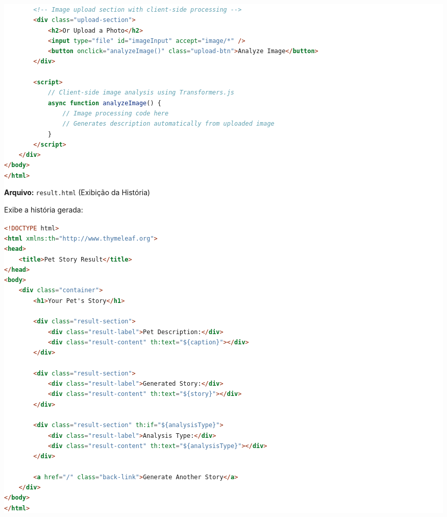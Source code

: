 ```html
        <!-- Image upload section with client-side processing -->
        <div class="upload-section">
            <h2>Or Upload a Photo</h2>
            <input type="file" id="imageInput" accept="image/*" />
            <button onclick="analyzeImage()" class="upload-btn">Analyze Image</button>
        </div>
        
        <script>
            // Client-side image analysis using Transformers.js
            async function analyzeImage() {
                // Image processing code here
                // Generates description automatically from uploaded image
            }
        </script>
    </div>
</body>
</html>
```

**Arquivo:** `result.html` (Exibição da História)

Exibe a história gerada:

```html
<!DOCTYPE html>
<html xmlns:th="http://www.thymeleaf.org">
<head>
    <title>Pet Story Result</title>
</head>
<body>
    <div class="container">
        <h1>Your Pet's Story</h1>
        
        <div class="result-section">
            <div class="result-label">Pet Description:</div>
            <div class="result-content" th:text="${caption}"></div>
        </div>
        
        <div class="result-section">
            <div class="result-label">Generated Story:</div>
            <div class="result-content" th:text="${story}"></div>
        </div>
        
        <div class="result-section" th:if="${analysisType}">
            <div class="result-label">Analysis Type:</div>
            <div class="result-content" th:text="${analysisType}"></div>
        </div>
        
        <a href="/" class="back-link">Generate Another Story</a>
    </div>
</body>
</html>
```
